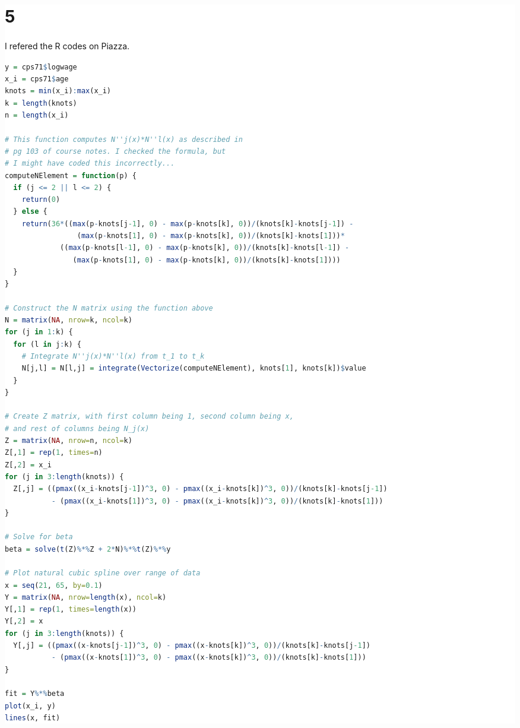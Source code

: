 5
=

I refered the R codes on Piazza.

``` r
y = cps71$logwage
x_i = cps71$age
knots = min(x_i):max(x_i)
k = length(knots)
n = length(x_i)

# This function computes N''j(x)*N''l(x) as described in
# pg 103 of course notes. I checked the formula, but
# I might have coded this incorrectly...
computeNElement = function(p) {
  if (j <= 2 || l <= 2) {
    return(0)
  } else {
    return(36*((max(p-knots[j-1], 0) - max(p-knots[k], 0))/(knots[k]-knots[j-1]) - 
                 (max(p-knots[1], 0) - max(p-knots[k], 0))/(knots[k]-knots[1]))*
             ((max(p-knots[l-1], 0) - max(p-knots[k], 0))/(knots[k]-knots[l-1]) - 
                (max(p-knots[1], 0) - max(p-knots[k], 0))/(knots[k]-knots[1])))
  }
}

# Construct the N matrix using the function above
N = matrix(NA, nrow=k, ncol=k)
for (j in 1:k) {
  for (l in j:k) {
    # Integrate N''j(x)*N''l(x) from t_1 to t_k
    N[j,l] = N[l,j] = integrate(Vectorize(computeNElement), knots[1], knots[k])$value
  }
}

# Create Z matrix, with first column being 1, second column being x,
# and rest of columns being N_j(x)
Z = matrix(NA, nrow=n, ncol=k)
Z[,1] = rep(1, times=n)
Z[,2] = x_i
for (j in 3:length(knots)) {
  Z[,j] = ((pmax((x_i-knots[j-1])^3, 0) - pmax((x_i-knots[k])^3, 0))/(knots[k]-knots[j-1])  
           - (pmax((x_i-knots[1])^3, 0) - pmax((x_i-knots[k])^3, 0))/(knots[k]-knots[1]))
}

# Solve for beta
beta = solve(t(Z)%*%Z + 2*N)%*%t(Z)%*%y

# Plot natural cubic spline over range of data
x = seq(21, 65, by=0.1)
Y = matrix(NA, nrow=length(x), ncol=k)
Y[,1] = rep(1, times=length(x))
Y[,2] = x
for (j in 3:length(knots)) {
  Y[,j] = ((pmax((x-knots[j-1])^3, 0) - pmax((x-knots[k])^3, 0))/(knots[k]-knots[j-1])  
           - (pmax((x-knots[1])^3, 0) - pmax((x-knots[k])^3, 0))/(knots[k]-knots[1]))
}

fit = Y%*%beta
plot(x_i, y)
lines(x, fit)
```
